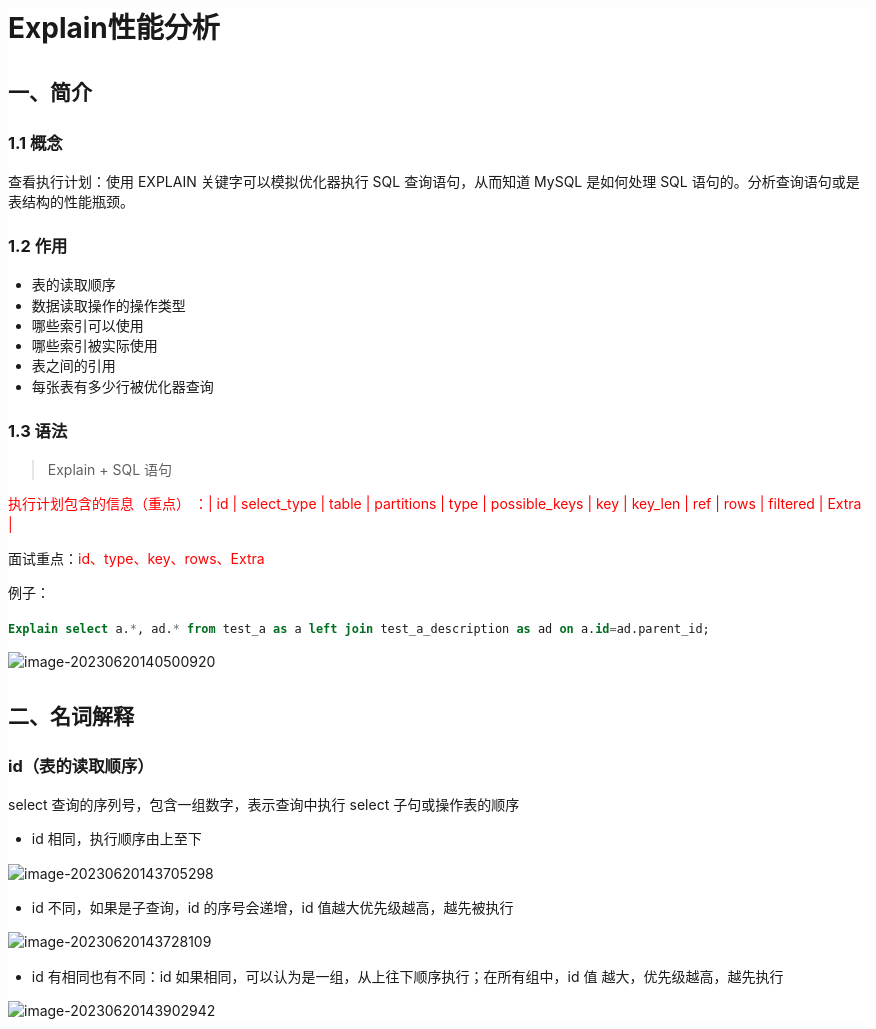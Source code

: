 # Explain性能分析

## 一、简介

### 1.1 概念

查看执行计划：使用 EXPLAIN 关键字可以模拟优化器执行 SQL 查询语句，从而知道 MySQL 是如何处理 SQL 语句的。分析查询语句或是表结构的性能瓶颈。

### 1.2 作用

- 表的读取顺序 
- 数据读取操作的操作类型 
- 哪些索引可以使用 
- 哪些索引被实际使用 
- 表之间的引用 
- 每张表有多少行被优化器查询

### 1.3 语法

> Explain + SQL 语句

<font color ='red'>执行计划包含的信息（重点） ：| id | select_type | table | partitions | type | possible_keys | key | key_len | ref | rows | filtered | Extra |</font>


面试重点：<font color ='red'>id、type、key、rows、Extra</font>

例子：

```sql
Explain select a.*, ad.* from test_a as a left join test_a_description as ad on a.id=ad.parent_id;
```

![image-20230620140500920](https://gitee.com/huanglei1111/phone-md/raw/master/images/image-20230620140500920.png)


## 二、名词解释

### id（表的读取顺序）

select 查询的序列号，包含一组数字，表示查询中执行 select 子句或操作表的顺序

- id 相同，执行顺序由上至下

![image-20230620143705298](https://gitee.com/huanglei1111/phone-md/raw/master/images/image-20230620143705298.png)

- id 不同，如果是子查询，id 的序号会递增，id 值越大优先级越高，越先被执行

![image-20230620143728109](https://gitee.com/huanglei1111/phone-md/raw/master/images/image-20230620143728109.png)

- id 有相同也有不同：id 如果相同，可以认为是一组，从上往下顺序执行；在所有组中，id 值 越大，优先级越高，越先执行

![image-20230620143902942](https://gitee.com/huanglei1111/phone-md/raw/master/images/image-20230620143902942.png)
